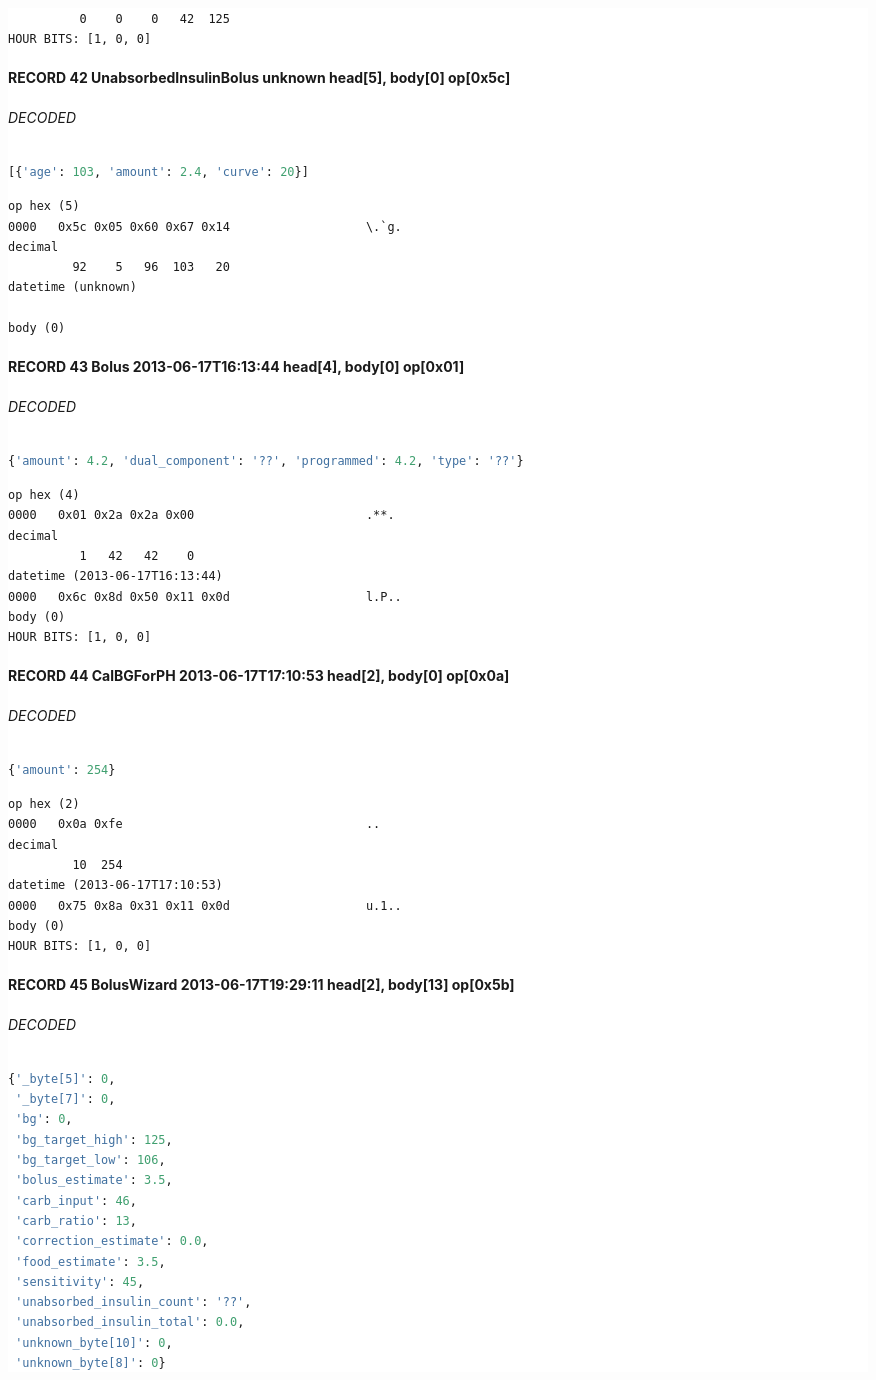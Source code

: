               0    0    0   42  125
    HOUR BITS: [1, 0, 0]
#### RECORD 42 UnabsorbedInsulinBolus unknown head[5], body[0] op[0x5c]
###### DECODED
```python
[{'age': 103, 'amount': 2.4, 'curve': 20}]
```
    op hex (5)
    0000   0x5c 0x05 0x60 0x67 0x14                   \.`g.
    decimal
             92    5   96  103   20
    datetime (unknown)

    body (0)

#### RECORD 43 Bolus 2013-06-17T16:13:44 head[4], body[0] op[0x01]
###### DECODED
```python
{'amount': 4.2, 'dual_component': '??', 'programmed': 4.2, 'type': '??'}
```
    op hex (4)
    0000   0x01 0x2a 0x2a 0x00                        .**.
    decimal
              1   42   42    0
    datetime (2013-06-17T16:13:44)
    0000   0x6c 0x8d 0x50 0x11 0x0d                   l.P..
    body (0)
    HOUR BITS: [1, 0, 0]
#### RECORD 44 CalBGForPH 2013-06-17T17:10:53 head[2], body[0] op[0x0a]
###### DECODED
```python
{'amount': 254}
```
    op hex (2)
    0000   0x0a 0xfe                                  ..
    decimal
             10  254
    datetime (2013-06-17T17:10:53)
    0000   0x75 0x8a 0x31 0x11 0x0d                   u.1..
    body (0)
    HOUR BITS: [1, 0, 0]
#### RECORD 45 BolusWizard 2013-06-17T19:29:11 head[2], body[13] op[0x5b]
###### DECODED
```python
{'_byte[5]': 0,
 '_byte[7]': 0,
 'bg': 0,
 'bg_target_high': 125,
 'bg_target_low': 106,
 'bolus_estimate': 3.5,
 'carb_input': 46,
 'carb_ratio': 13,
 'correction_estimate': 0.0,
 'food_estimate': 3.5,
 'sensitivity': 45,
 'unabsorbed_insulin_count': '??',
 'unabsorbed_insulin_total': 0.0,
 'unknown_byte[10]': 0,
 'unknown_byte[8]': 0}
```
